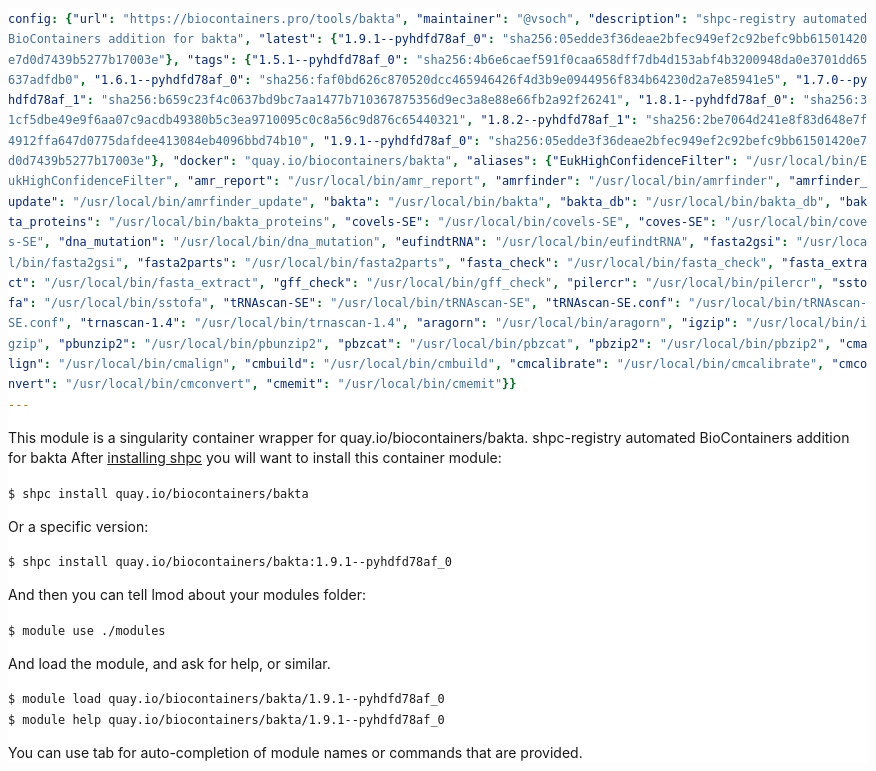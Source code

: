 ```yaml
config: {"url": "https://biocontainers.pro/tools/bakta", "maintainer": "@vsoch", "description": "shpc-registry automated BioContainers addition for bakta", "latest": {"1.9.1--pyhdfd78af_0": "sha256:05edde3f36deae2bfec949ef2c92befc9bb61501420e7d0d7439b5277b17003e"}, "tags": {"1.5.1--pyhdfd78af_0": "sha256:4b6e6caef591f0caa658dff7db4d153abf4b3200948da0e3701dd65637adfdb0", "1.6.1--pyhdfd78af_0": "sha256:faf0bd626c870520dcc465946426f4d3b9e0944956f834b64230d2a7e85941e5", "1.7.0--pyhdfd78af_1": "sha256:b659c23f4c0637bd9bc7aa1477b710367875356d9ec3a8e88e66fb2a92f26241", "1.8.1--pyhdfd78af_0": "sha256:31cf5dbe49e9f6aa07c9acdb49380b5c3ea9710095c0c8a56c9d876c65440321", "1.8.2--pyhdfd78af_1": "sha256:2be7064d241e8f83d648e7f4912ffa647d0775dafdee413084eb4096bbd74b10", "1.9.1--pyhdfd78af_0": "sha256:05edde3f36deae2bfec949ef2c92befc9bb61501420e7d0d7439b5277b17003e"}, "docker": "quay.io/biocontainers/bakta", "aliases": {"EukHighConfidenceFilter": "/usr/local/bin/EukHighConfidenceFilter", "amr_report": "/usr/local/bin/amr_report", "amrfinder": "/usr/local/bin/amrfinder", "amrfinder_update": "/usr/local/bin/amrfinder_update", "bakta": "/usr/local/bin/bakta", "bakta_db": "/usr/local/bin/bakta_db", "bakta_proteins": "/usr/local/bin/bakta_proteins", "covels-SE": "/usr/local/bin/covels-SE", "coves-SE": "/usr/local/bin/coves-SE", "dna_mutation": "/usr/local/bin/dna_mutation", "eufindtRNA": "/usr/local/bin/eufindtRNA", "fasta2gsi": "/usr/local/bin/fasta2gsi", "fasta2parts": "/usr/local/bin/fasta2parts", "fasta_check": "/usr/local/bin/fasta_check", "fasta_extract": "/usr/local/bin/fasta_extract", "gff_check": "/usr/local/bin/gff_check", "pilercr": "/usr/local/bin/pilercr", "sstofa": "/usr/local/bin/sstofa", "tRNAscan-SE": "/usr/local/bin/tRNAscan-SE", "tRNAscan-SE.conf": "/usr/local/bin/tRNAscan-SE.conf", "trnascan-1.4": "/usr/local/bin/trnascan-1.4", "aragorn": "/usr/local/bin/aragorn", "igzip": "/usr/local/bin/igzip", "pbunzip2": "/usr/local/bin/pbunzip2", "pbzcat": "/usr/local/bin/pbzcat", "pbzip2": "/usr/local/bin/pbzip2", "cmalign": "/usr/local/bin/cmalign", "cmbuild": "/usr/local/bin/cmbuild", "cmcalibrate": "/usr/local/bin/cmcalibrate", "cmconvert": "/usr/local/bin/cmconvert", "cmemit": "/usr/local/bin/cmemit"}}
---
```


This module is a singularity container wrapper for quay.io/biocontainers/bakta.
shpc-registry automated BioContainers addition for bakta
After [installing shpc](#install) you will want to install this container module:


```bash
$ shpc install quay.io/biocontainers/bakta
```

Or a specific version:

```bash
$ shpc install quay.io/biocontainers/bakta:1.9.1--pyhdfd78af_0
```

And then you can tell lmod about your modules folder:

```bash
$ module use ./modules
```

And load the module, and ask for help, or similar.

```bash
$ module load quay.io/biocontainers/bakta/1.9.1--pyhdfd78af_0
$ module help quay.io/biocontainers/bakta/1.9.1--pyhdfd78af_0
```

You can use tab for auto-completion of module names or commands that are provided.
